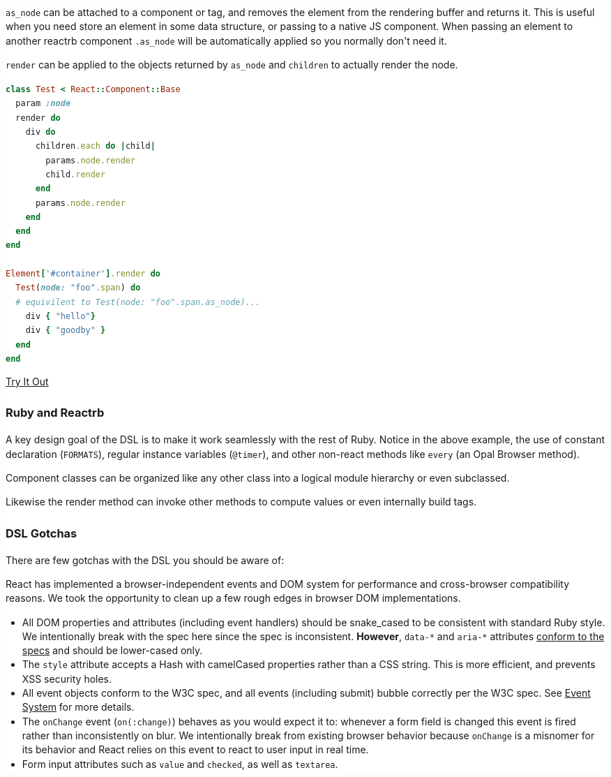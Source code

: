 `as_node` can be attached to a component or tag, and removes the element from the rendering buffer and returns it.   This is useful when you need store an element in some data structure, or passing to a native JS component.  When passing an element to another reactrb component `.as_node` will be automatically applied so you normally don't need it.  

`render` can be applied to the objects returned by `as_node` and `children` to actually render the node.

```ruby
class Test < React::Component::Base
  param :node
  render do
    div do
      children.each do |child|
        params.node.render
        child.render
      end
      params.node.render
    end
  end
end

Element['#container'].render do
  Test(node: "foo".span) do
  # equivilent to Test(node: "foo".span.as_node)...
    div { "hello"}
    div { "goodby" }
  end
end
```

[Try It Out](http://goo.gl/J6m0PN)

### Ruby and Reactrb

A key design goal of the DSL is to make it work seamlessly with the rest of Ruby.  Notice in the above example, the use of constant declaration (`FORMATS`), regular instance variables (`@timer`), and other non-react methods like `every` (an Opal Browser method).  

Component classes can be organized like any other class into a logical module hierarchy or even subclassed.

Likewise the render method can invoke other methods to compute values or even internally build tags.

### DSL Gotchas

There are few gotchas with the DSL you should be aware of:

React has implemented a browser-independent events and DOM system for performance and cross-browser compatibility reasons. We took the opportunity to clean up a few rough edges in browser DOM implementations.

* All DOM properties and attributes (including event handlers) should be snake_cased to be consistent with standard Ruby style. We intentionally break with the spec here since the spec is inconsistent. **However**, `data-*` and `aria-*` attributes [conform to the specs](https://developer.mozilla.org/en-US/docs/Web/HTML/Global_attributes#data-*) and should be lower-cased only.
* The `style` attribute accepts a Hash with camelCased properties rather than a CSS string. This  is more efficient, and prevents XSS security holes.
* All event objects conform to the W3C spec, and all events (including submit) bubble correctly per the W3C spec. See [Event System](#event-handling-and-synthetic-events) for more details.
* The `onChange` event (`on(:change)`) behaves as you would expect it to: whenever a form field is changed this event is fired rather than inconsistently on blur. We intentionally break from existing browser behavior because `onChange` is a misnomer for its behavior and React relies on this event to react to user input in real time.
* Form input attributes such as `value` and `checked`, as well as `textarea`.
